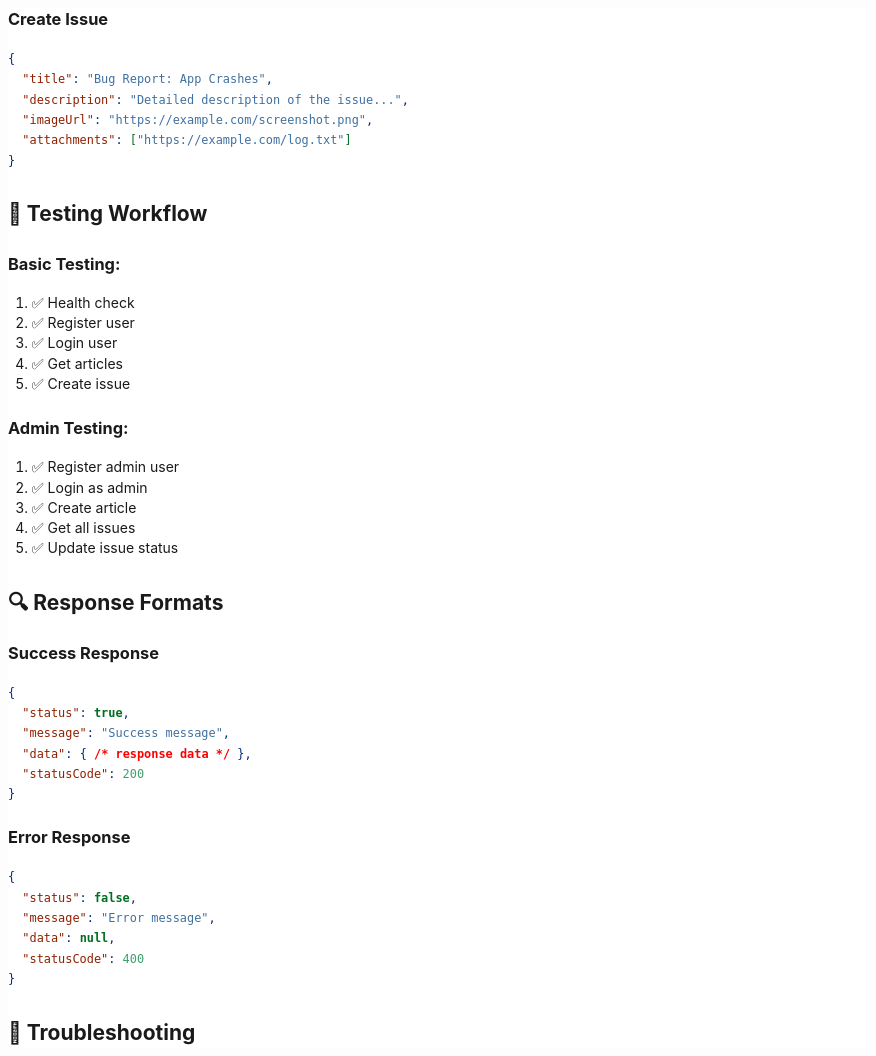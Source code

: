 ### Create Issue
```json
{
  "title": "Bug Report: App Crashes",
  "description": "Detailed description of the issue...",
  "imageUrl": "https://example.com/screenshot.png",
  "attachments": ["https://example.com/log.txt"]
}
```

## 🎯 Testing Workflow

### Basic Testing:
1. ✅ Health check
2. ✅ Register user
3. ✅ Login user
4. ✅ Get articles
5. ✅ Create issue

### Admin Testing:
1. ✅ Register admin user
2. ✅ Login as admin
3. ✅ Create article
4. ✅ Get all issues
5. ✅ Update issue status

## 🔍 Response Formats

### Success Response
```json
{
  "status": true,
  "message": "Success message",
  "data": { /* response data */ },
  "statusCode": 200
}
```

### Error Response
```json
{
  "status": false,
  "message": "Error message",
  "data": null,
  "statusCode": 400
}
```

## 🐞 Troubleshooting

